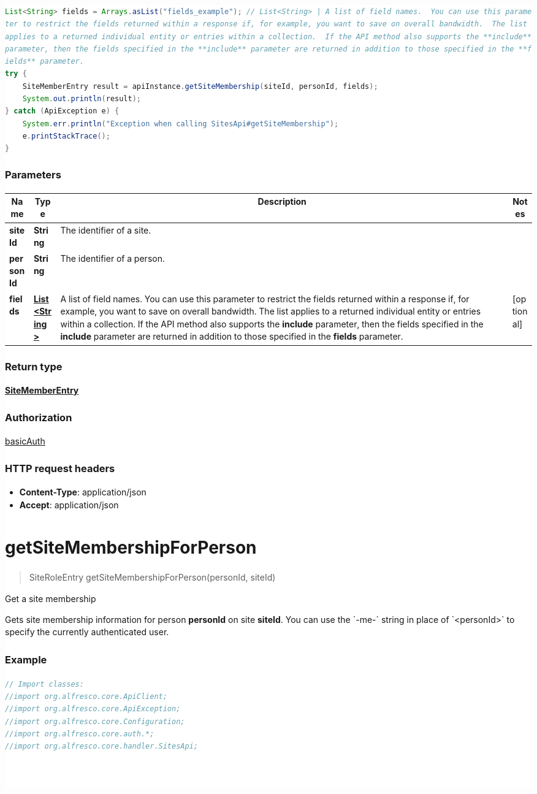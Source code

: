 ```java
List<String> fields = Arrays.asList("fields_example"); // List<String> | A list of field names.  You can use this parameter to restrict the fields returned within a response if, for example, you want to save on overall bandwidth.  The list applies to a returned individual entity or entries within a collection.  If the API method also supports the **include** parameter, then the fields specified in the **include** parameter are returned in addition to those specified in the **fields** parameter. 
try {
    SiteMemberEntry result = apiInstance.getSiteMembership(siteId, personId, fields);
    System.out.println(result);
} catch (ApiException e) {
    System.err.println("Exception when calling SitesApi#getSiteMembership");
    e.printStackTrace();
}
```

### Parameters

Name | Type | Description  | Notes
------------- | ------------- | ------------- | -------------
 **siteId** | **String**| The identifier of a site. |
 **personId** | **String**| The identifier of a person. |
 **fields** | [**List&lt;String&gt;**](String.md)| A list of field names.  You can use this parameter to restrict the fields returned within a response if, for example, you want to save on overall bandwidth.  The list applies to a returned individual entity or entries within a collection.  If the API method also supports the **include** parameter, then the fields specified in the **include** parameter are returned in addition to those specified in the **fields** parameter.  | [optional]

### Return type

[**SiteMemberEntry**](SiteMemberEntry.md)

### Authorization

[basicAuth](../README.md#basicAuth)

### HTTP request headers

 - **Content-Type**: application/json
 - **Accept**: application/json

<a name="getSiteMembershipForPerson"></a>
# **getSiteMembershipForPerson**
> SiteRoleEntry getSiteMembershipForPerson(personId, siteId)

Get a site membership

Gets site membership information for person **personId** on site **siteId**.  You can use the &#x60;-me-&#x60; string in place of &#x60;&lt;personId&gt;&#x60; to specify the currently authenticated user. 

### Example
```java
// Import classes:
//import org.alfresco.core.ApiClient;
//import org.alfresco.core.ApiException;
//import org.alfresco.core.Configuration;
//import org.alfresco.core.auth.*;
//import org.alfresco.core.handler.SitesApi;





```